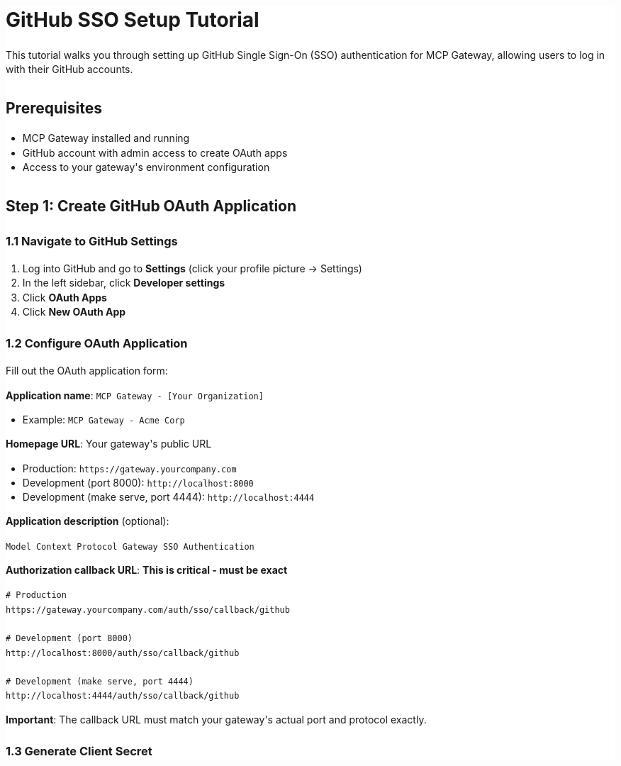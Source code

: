 # GitHub SSO Setup Tutorial

This tutorial walks you through setting up GitHub Single Sign-On (SSO) authentication for MCP Gateway, allowing users to log in with their GitHub accounts.

## Prerequisites

- MCP Gateway installed and running
- GitHub account with admin access to create OAuth apps
- Access to your gateway's environment configuration

## Step 1: Create GitHub OAuth Application

### 1.1 Navigate to GitHub Settings

1. Log into GitHub and go to **Settings** (click your profile picture → Settings)
2. In the left sidebar, click **Developer settings**
3. Click **OAuth Apps**
4. Click **New OAuth App**

### 1.2 Configure OAuth Application

Fill out the OAuth application form:

**Application name**: `MCP Gateway - [Your Organization]`

- Example: `MCP Gateway - Acme Corp`

**Homepage URL**: Your gateway's public URL

- Production: `https://gateway.yourcompany.com`
- Development (port 8000): `http://localhost:8000`
- Development (make serve, port 4444): `http://localhost:4444`

**Application description** (optional):
```
Model Context Protocol Gateway SSO Authentication
```

**Authorization callback URL**: **This is critical - must be exact**
```
# Production
https://gateway.yourcompany.com/auth/sso/callback/github

# Development (port 8000)
http://localhost:8000/auth/sso/callback/github

# Development (make serve, port 4444)
http://localhost:4444/auth/sso/callback/github
```

**Important**: The callback URL must match your gateway's actual port and protocol exactly.

### 1.3 Generate Client Secret
